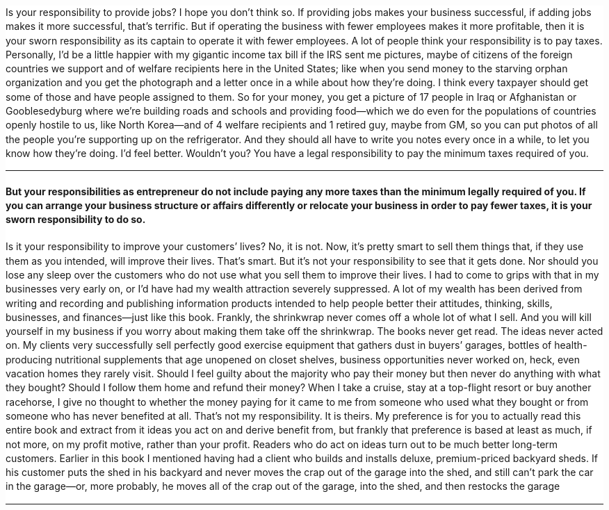  Is your responsibility to provide jobs? I hope you don’t think so. If providing jobs makes your business successful, if adding jobs makes it more successful, that’s terrific. But if operating the business with fewer employees makes it more profitable, then it is your sworn responsibility as its captain to operate it with fewer employees.
 A lot of people think your responsibility is to pay taxes. Personally, I’d be a little happier with my gigantic income tax bill if the IRS sent me pictures, maybe of citizens of the foreign countries we support and of welfare recipients here in the United States; like when you send money to the starving orphan organization and you get the photograph and a letter once in a while about how they’re doing. I think every taxpayer should get some of those and have people assigned to them. So for your money, you get a picture of 17 people in Iraq or Afghanistan or Gooblesedyburg where we’re building roads and schools and providing food—which we do even for the populations of countries openly hostile to us, like North Korea—and of 4 welfare recipients and 1 retired guy, maybe from GM, so you can put photos of all the people you’re supporting up on the refrigerator. And they should all have to write you notes every once in a while, to let you know how they’re doing. I’d feel better. Wouldn’t you?
 You have a legal responsibility to pay the minimum taxes required of you.

-----

#### But your responsibilities as entrepreneur do not include paying any more taxes than the minimum legally required of you. If you can arrange your business structure or affairs differently or relocate your business in order to pay fewer taxes, it is your sworn responsibility to do so.
 Is it your responsibility to improve your customers’ lives? No, it is not. Now, it’s pretty smart to sell them things that, if they use them as you intended, will improve their lives. That’s smart. But it’s not your responsibility to see that it gets done. Nor should you lose any sleep over the customers who do not use what you sell them to improve their lives.
 I had to come to grips with that in my businesses very early on, or I’d have had my wealth attraction severely suppressed. A lot of my wealth has been derived from writing and recording and publishing information products intended to help people better their attitudes, thinking, skills, businesses, and finances—just like this book. Frankly, the shrinkwrap never comes off a whole lot of what I sell. And you will kill yourself in my business if you worry about making them take off the shrinkwrap. The books never get read. The ideas never acted on. My clients very successfully sell perfectly good exercise equipment that gathers dust in buyers’ garages, bottles of health-producing nutritional supplements that age unopened on closet shelves, business opportunities never worked on, heck, even vacation homes they rarely visit.
 Should I feel guilty about the majority who pay their money but then never do anything with what they bought? Should I follow them home and refund their money? When I take a cruise, stay at a top-flight resort or buy another racehorse, I give no thought to whether the money paying for it came to me from someone who used what they bought or from someone who has never benefited at all. That’s not my responsibility. It is theirs.
 My preference is for you to actually read this entire book and extract from it ideas you act on and derive benefit from, but frankly that preference is based at least as much, if not more, on my profit motive, rather than your profit. Readers who do act on ideas turn out to be much better long-term customers.
 Earlier in this book I mentioned having had a client who builds and installs deluxe, premium-priced backyard sheds. If his customer puts the shed in his backyard and never moves the crap out of the garage into the shed, and still can’t park the car in the garage—or, more probably, he moves all of the crap out of the garage, into the shed, and then restocks the garage

-----
